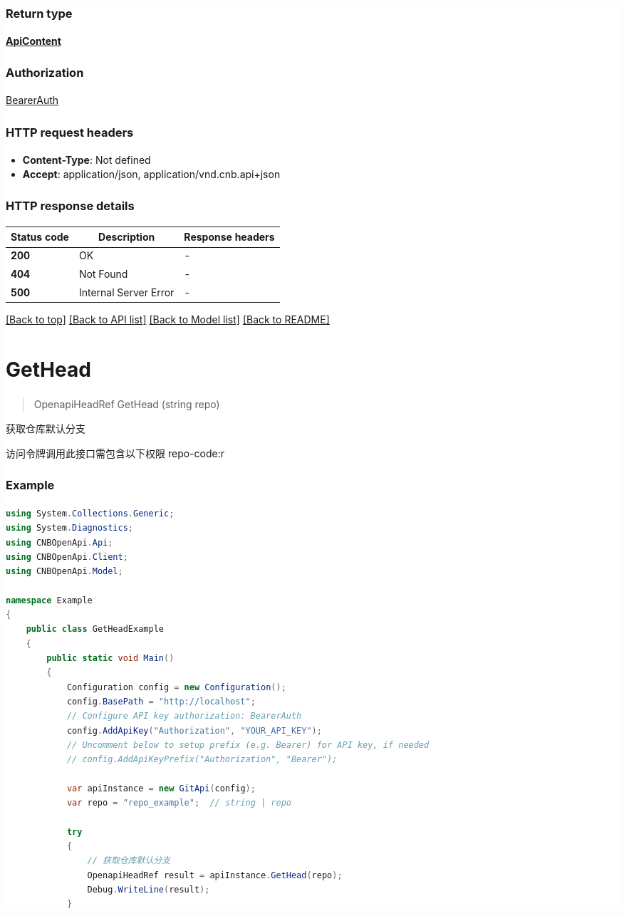 ### Return type

[**ApiContent**](ApiContent.md)

### Authorization

[BearerAuth](../README.md#BearerAuth)

### HTTP request headers

 - **Content-Type**: Not defined
 - **Accept**: application/json, application/vnd.cnb.api+json


### HTTP response details
| Status code | Description | Response headers |
|-------------|-------------|------------------|
| **200** | OK |  -  |
| **404** | Not Found |  -  |
| **500** | Internal Server Error |  -  |

[[Back to top]](#) [[Back to API list]](../../README.md#documentation-for-api-endpoints) [[Back to Model list]](../../README.md#documentation-for-models) [[Back to README]](../../README.md)

<a id="gethead"></a>
# **GetHead**
> OpenapiHeadRef GetHead (string repo)

获取仓库默认分支

访问令牌调用此接口需包含以下权限  repo-code:r

### Example
```csharp
using System.Collections.Generic;
using System.Diagnostics;
using CNBOpenApi.Api;
using CNBOpenApi.Client;
using CNBOpenApi.Model;

namespace Example
{
    public class GetHeadExample
    {
        public static void Main()
        {
            Configuration config = new Configuration();
            config.BasePath = "http://localhost";
            // Configure API key authorization: BearerAuth
            config.AddApiKey("Authorization", "YOUR_API_KEY");
            // Uncomment below to setup prefix (e.g. Bearer) for API key, if needed
            // config.AddApiKeyPrefix("Authorization", "Bearer");

            var apiInstance = new GitApi(config);
            var repo = "repo_example";  // string | repo

            try
            {
                // 获取仓库默认分支
                OpenapiHeadRef result = apiInstance.GetHead(repo);
                Debug.WriteLine(result);
            }
```